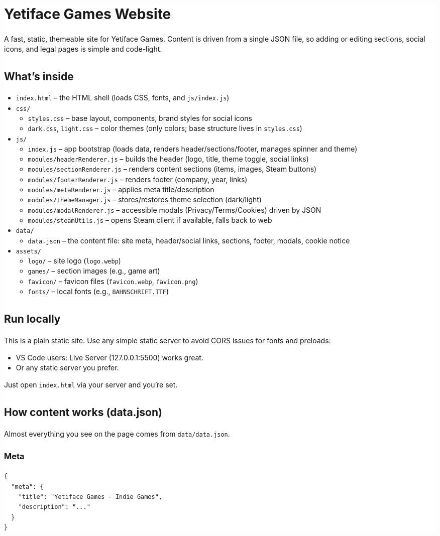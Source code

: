 # Yetiface Games Website

A fast, static, themeable site for Yetiface Games. Content is driven from a single JSON file, so adding or editing sections, social icons, and legal pages is simple and code-light.

## What’s inside

- `index.html` – the HTML shell (loads CSS, fonts, and `js/index.js`)
- `css/`
  - `styles.css` – base layout, components, brand styles for social icons
  - `dark.css`, `light.css` – color themes (only colors; base structure lives in `styles.css`)
- `js/`
  - `index.js` – app bootstrap (loads data, renders header/sections/footer, manages spinner and theme)
  - `modules/headerRenderer.js` – builds the header (logo, title, theme toggle, social links)
  - `modules/sectionRenderer.js` – renders content sections (items, images, Steam buttons)
  - `modules/footerRenderer.js` – renders footer (company, year, links)
  - `modules/metaRenderer.js` – applies meta title/description
  - `modules/themeManager.js` – stores/restores theme selection (dark/light)
  - `modules/modalRenderer.js` – accessible modals (Privacy/Terms/Cookies) driven by JSON
  - `modules/steamUtils.js` – opens Steam client if available, falls back to web
- `data/`
  - `data.json` – the content file: site meta, header/social links, sections, footer, modals, cookie notice
- `assets/`
  - `logo/` – site logo (`logo.webp`)
  - `games/` – section images (e.g., game art)
  - `favicon/` – favicon files (`favicon.webp`, `favicon.png`)
  - `fonts/` – local fonts (e.g., `BAHNSCHRIFT.TTF`)

## Run locally

This is a plain static site. Use any simple static server to avoid CORS issues for fonts and preloads:

- VS Code users: Live Server (127.0.0.1:5500) works great.
- Or any static server you prefer.

Just open `index.html` via your server and you’re set.

## How content works (data.json)

Almost everything you see on the page comes from `data/data.json`.

### Meta

```
{
  "meta": {
    "title": "Yetiface Games - Indie Games",
    "description": "..."
  }
}
```
